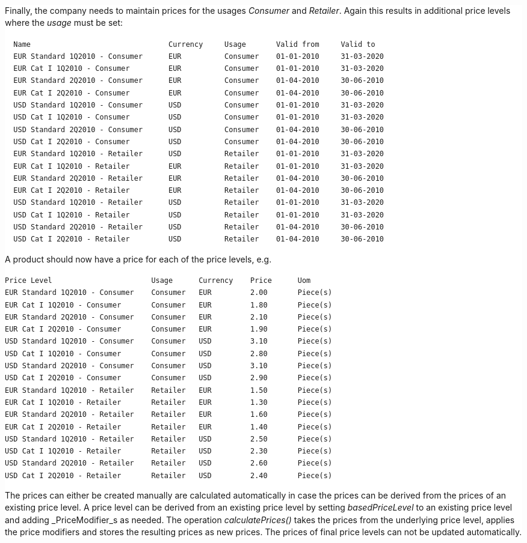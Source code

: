 Finally, the company needs to maintain prices for the usages _Consumer_ and
_Retailer_. Again this results in additional price levels where the _usage_ must
be set:

```
  Name                                Currency     Usage       Valid from     Valid to
  EUR Standard 1Q2010 - Consumer      EUR          Consumer    01-01-2010     31-03-2020
  EUR Cat I 1Q2010 - Consumer         EUR          Consumer    01-01-2010     31-03-2020
  EUR Standard 2Q2010 - Consumer      EUR          Consumer    01-04-2010     30-06-2010
  EUR Cat I 2Q2010 - Consumer         EUR          Consumer    01-04-2010     30-06-2010
  USD Standard 1Q2010 - Consumer      USD          Consumer    01-01-2010     31-03-2020
  USD Cat I 1Q2010 - Consumer         USD          Consumer    01-01-2010     31-03-2020
  USD Standard 2Q2010 - Consumer      USD          Consumer    01-04-2010     30-06-2010
  USD Cat I 2Q2010 - Consumer         USD          Consumer    01-04-2010     30-06-2010
  EUR Standard 1Q2010 - Retailer      USD          Retailer    01-01-2010     31-03-2020
  EUR Cat I 1Q2010 - Retailer         EUR          Retailer    01-01-2010     31-03-2020
  EUR Standard 2Q2010 - Retailer      EUR          Retailer    01-04-2010     30-06-2010
  EUR Cat I 2Q2010 - Retailer         EUR          Retailer    01-04-2010     30-06-2010
  USD Standard 1Q2010 - Retailer      USD          Retailer    01-01-2010     31-03-2020
  USD Cat I 1Q2010 - Retailer         USD          Retailer    01-01-2010     31-03-2020
  USD Standard 2Q2010 - Retailer      USD          Retailer    01-04-2010     30-06-2010
  USD Cat I 2Q2010 - Retailer         USD          Retailer    01-04-2010     30-06-2010
```

A product should now have a price for each of the price levels, e.g.

```
Price Level                       Usage      Currency    Price      Uom
EUR Standard 1Q2010 - Consumer    Consumer   EUR         2.00       Piece(s)
EUR Cat I 1Q2010 - Consumer       Consumer   EUR         1.80       Piece(s)
EUR Standard 2Q2010 - Consumer    Consumer   EUR         2.10       Piece(s)
EUR Cat I 2Q2010 - Consumer       Consumer   EUR         1.90       Piece(s)
USD Standard 1Q2010 - Consumer    Consumer   USD         3.10       Piece(s)
USD Cat I 1Q2010 - Consumer       Consumer   USD         2.80       Piece(s)
USD Standard 2Q2010 - Consumer    Consumer   USD         3.10       Piece(s)
USD Cat I 2Q2010 - Consumer       Consumer   USD         2.90       Piece(s)
EUR Standard 1Q2010 - Retailer    Retailer   EUR         1.50       Piece(s)
EUR Cat I 1Q2010 - Retailer       Retailer   EUR         1.30       Piece(s)
EUR Standard 2Q2010 - Retailer    Retailer   EUR         1.60       Piece(s)
EUR Cat I 2Q2010 - Retailer       Retailer   EUR         1.40       Piece(s)
USD Standard 1Q2010 - Retailer    Retailer   USD         2.50       Piece(s)
USD Cat I 1Q2010 - Retailer       Retailer   USD         2.30       Piece(s)
USD Standard 2Q2010 - Retailer    Retailer   USD         2.60       Piece(s)
USD Cat I 2Q2010 - Retailer       Retailer   USD         2.40       Piece(s)
```
 
The prices can either be created manually are calculated automatically in case
the prices can be derived from the prices of an existing price level. A price level 
can be derived from an existing price level by setting _basedPriceLevel_ to
an existing price level and adding _PriceModifier_s as needed. The operation 
_calculatePrices()_ takes the prices from the underlying price level, 
applies the price modifiers and stores the resulting prices as new prices.
The prices of final price levels can not be updated automatically.
